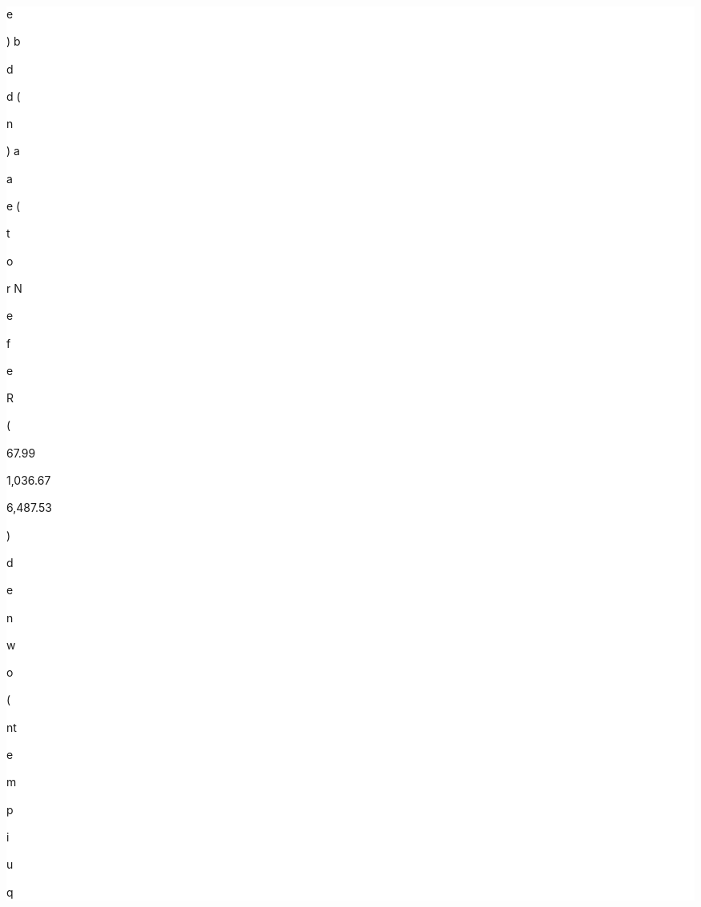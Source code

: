 e

) b

d

d (

n

) a

a

e (

t

o

r N

e

f

e

R

(

67.99

1,036.67

6,487.53

)

d

e

n

w

o

(

nt

e

m

p

i

u

q
